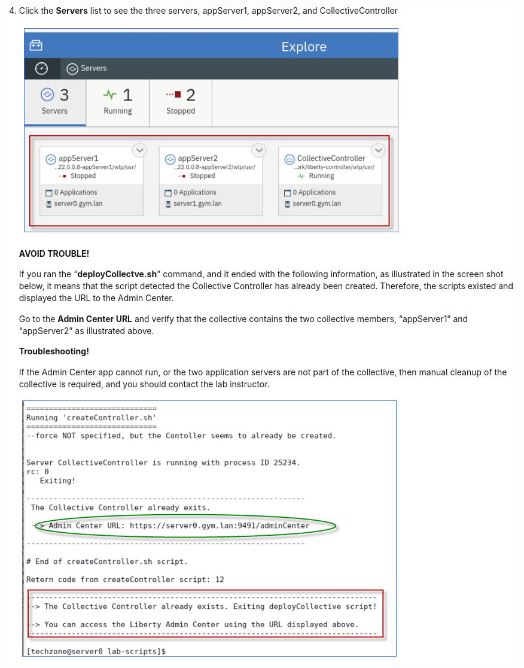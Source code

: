 4.  Click the **Servers** list to see the three servers, appServer1,
    appServer2, and CollectiveController

    ![](./images/media/image15.png)

    **AVOID TROUBLE\!**

    If you ran the “**deployCollectve.sh**” command, and it ended with the following information, as illustrated in the screen shot below, it means that the script detected the Collective Controller has already been created. Therefore, the scripts existed and displayed the URL to the Admin Center.

    Go to the **Admin Center URL** and verify that the collective contains the two collective members, “appServer1” and “appServer2” as illustrated above.

    **Troubleshooting\!**

    If the Admin Center app cannot run, or the two application servers are not part of the collective, then manual cleanup of the collective is required, and you should contact the lab instructor.

    ![](./images/media/image16.png)
